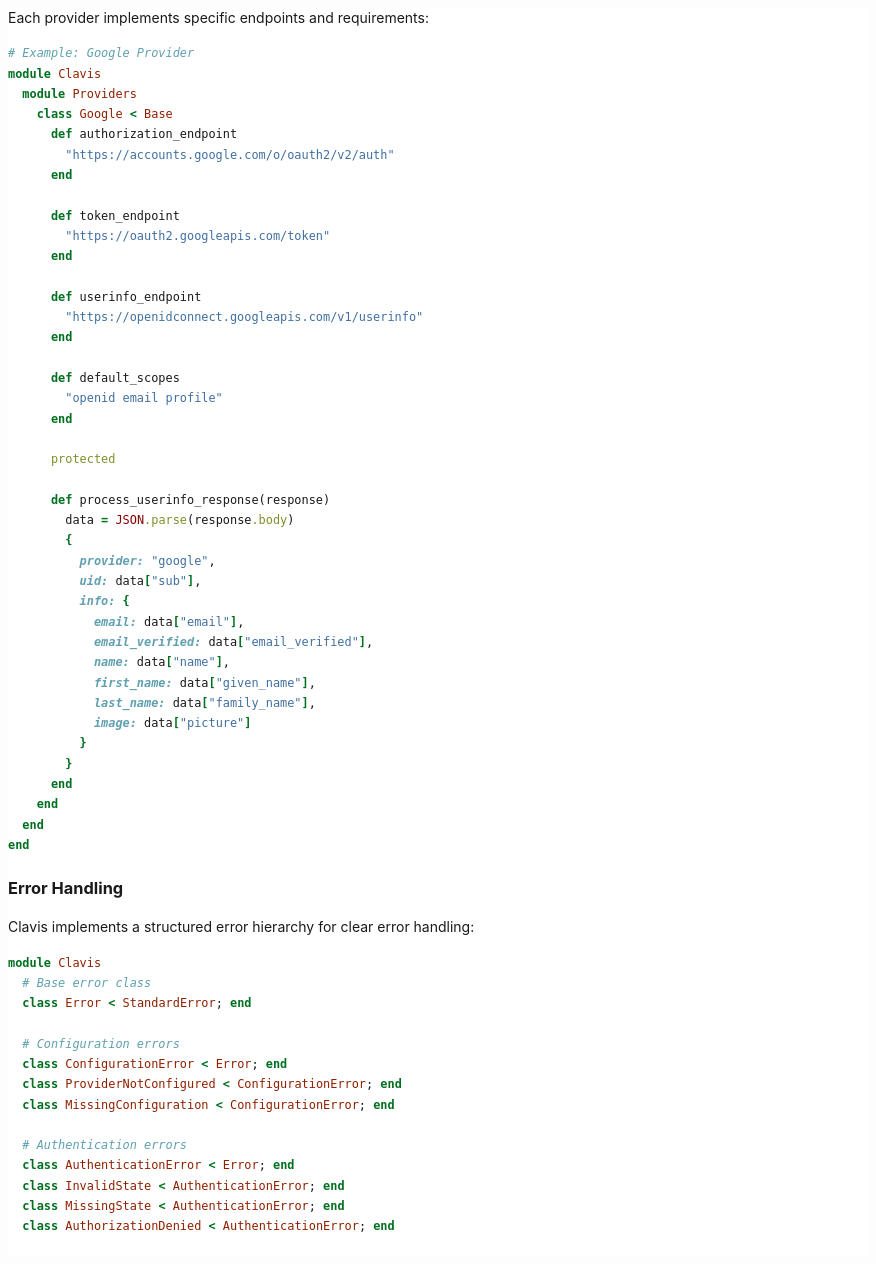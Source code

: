 Each provider implements specific endpoints and requirements:

```ruby
# Example: Google Provider
module Clavis
  module Providers
    class Google < Base
      def authorization_endpoint
        "https://accounts.google.com/o/oauth2/v2/auth"
      end
      
      def token_endpoint
        "https://oauth2.googleapis.com/token"
      end
      
      def userinfo_endpoint
        "https://openidconnect.googleapis.com/v1/userinfo"
      end
      
      def default_scopes
        "openid email profile"
      end
      
      protected
      
      def process_userinfo_response(response)
        data = JSON.parse(response.body)
        {
          provider: "google",
          uid: data["sub"],
          info: {
            email: data["email"],
            email_verified: data["email_verified"],
            name: data["name"],
            first_name: data["given_name"],
            last_name: data["family_name"],
            image: data["picture"]
          }
        }
      end
    end
  end
end
```

### Error Handling

Clavis implements a structured error hierarchy for clear error handling:

```ruby
module Clavis
  # Base error class
  class Error < StandardError; end
  
  # Configuration errors
  class ConfigurationError < Error; end
  class ProviderNotConfigured < ConfigurationError; end
  class MissingConfiguration < ConfigurationError; end
  
  # Authentication errors
  class AuthenticationError < Error; end
  class InvalidState < AuthenticationError; end
  class MissingState < AuthenticationError; end
  class AuthorizationDenied < AuthenticationError; end
  
```